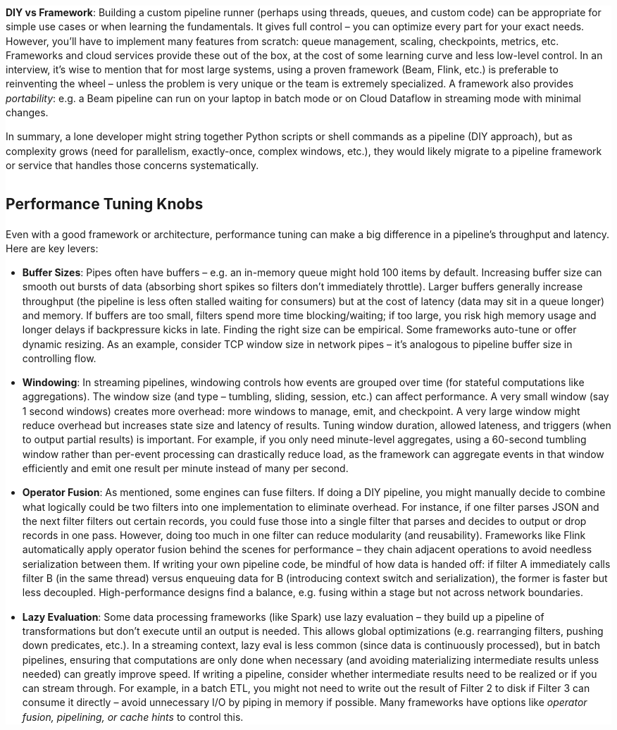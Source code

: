 **DIY vs Framework**: Building a custom pipeline runner (perhaps using threads, queues, and custom code) can be appropriate for simple use cases or when learning the fundamentals. It gives full control – you can optimize every part for your exact needs. However, you’ll have to implement many features from scratch: queue management, scaling, checkpoints, metrics, etc. Frameworks and cloud services provide these out of the box, at the cost of some learning curve and less low-level control. In an interview, it’s wise to mention that for most large systems, using a proven framework (Beam, Flink, etc.) is preferable to reinventing the wheel – unless the problem is very unique or the team is extremely specialized. A framework also provides *portability*: e.g. a Beam pipeline can run on your laptop in batch mode or on Cloud Dataflow in streaming mode with minimal changes.

In summary, a lone developer might string together Python scripts or shell commands as a pipeline (DIY approach), but as complexity grows (need for parallelism, exactly-once, complex windows, etc.), they would likely migrate to a pipeline framework or service that handles those concerns systematically.

## Performance Tuning Knobs

Even with a good framework or architecture, performance tuning can make a big difference in a pipeline’s throughput and latency. Here are key levers:

* **Buffer Sizes**: Pipes often have buffers – e.g. an in-memory queue might hold 100 items by default. Increasing buffer size can smooth out bursts of data (absorbing short spikes so filters don’t immediately throttle). Larger buffers generally increase throughput (the pipeline is less often stalled waiting for consumers) but at the cost of latency (data may sit in a queue longer) and memory. If buffers are too small, filters spend more time blocking/waiting; if too large, you risk high memory usage and longer delays if backpressure kicks in late. Finding the right size can be empirical. Some frameworks auto-tune or offer dynamic resizing. As an example, consider TCP window size in network pipes – it’s analogous to pipeline buffer size in controlling flow.

* **Windowing**: In streaming pipelines, windowing controls how events are grouped over time (for stateful computations like aggregations). The window size (and type – tumbling, sliding, session, etc.) can affect performance. A very small window (say 1 second windows) creates more overhead: more windows to manage, emit, and checkpoint. A very large window might reduce overhead but increases state size and latency of results. Tuning window duration, allowed lateness, and triggers (when to output partial results) is important. For example, if you only need minute-level aggregates, using a 60-second tumbling window rather than per-event processing can drastically reduce load, as the framework can aggregate events in that window efficiently and emit one result per minute instead of many per second.

* **Operator Fusion**: As mentioned, some engines can fuse filters. If doing a DIY pipeline, you might manually decide to combine what logically could be two filters into one implementation to eliminate overhead. For instance, if one filter parses JSON and the next filter filters out certain records, you could fuse those into a single filter that parses and decides to output or drop records in one pass. However, doing too much in one filter can reduce modularity (and reusability). Frameworks like Flink automatically apply operator fusion behind the scenes for performance – they chain adjacent operations to avoid needless serialization between them. If writing your own pipeline code, be mindful of how data is handed off: if filter A immediately calls filter B (in the same thread) versus enqueuing data for B (introducing context switch and serialization), the former is faster but less decoupled. High-performance designs find a balance, e.g. fusing within a stage but not across network boundaries.

* **Lazy Evaluation**: Some data processing frameworks (like Spark) use lazy evaluation – they build up a pipeline of transformations but don’t execute until an output is needed. This allows global optimizations (e.g. rearranging filters, pushing down predicates, etc.). In a streaming context, lazy eval is less common (since data is continuously processed), but in batch pipelines, ensuring that computations are only done when necessary (and avoiding materializing intermediate results unless needed) can greatly improve speed. If writing a pipeline, consider whether intermediate results need to be realized or if you can stream through. For example, in a batch ETL, you might not need to write out the result of Filter 2 to disk if Filter 3 can consume it directly – avoid unnecessary I/O by piping in memory if possible. Many frameworks have options like *operator fusion, pipelining, or cache hints* to control this.
